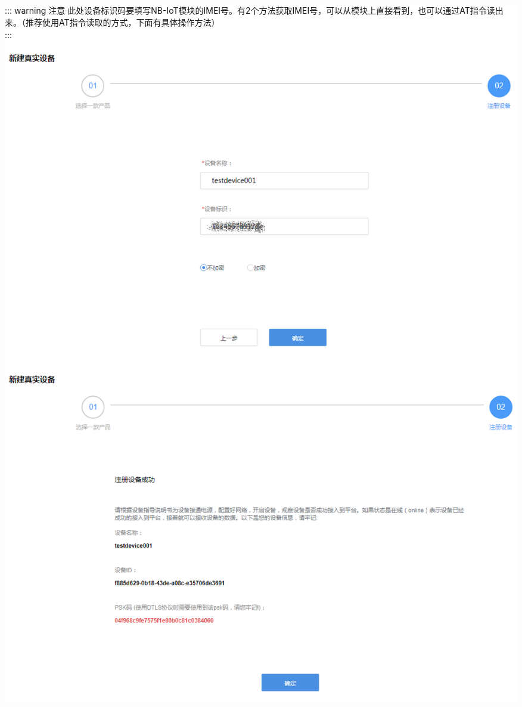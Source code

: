 ::: warning 注意
此处设备标识码要填写NB-IoT模块的IMEI号。有2个方法获取IMEI号，可以从模块上直接看到，也可以通过AT指令读出来。（推荐使用AT指令读取的方式，下面有具体操作方法）  
:::  

![](./pic/connect_nboc3.png)

![](./pic/connect_nboc4.png)
